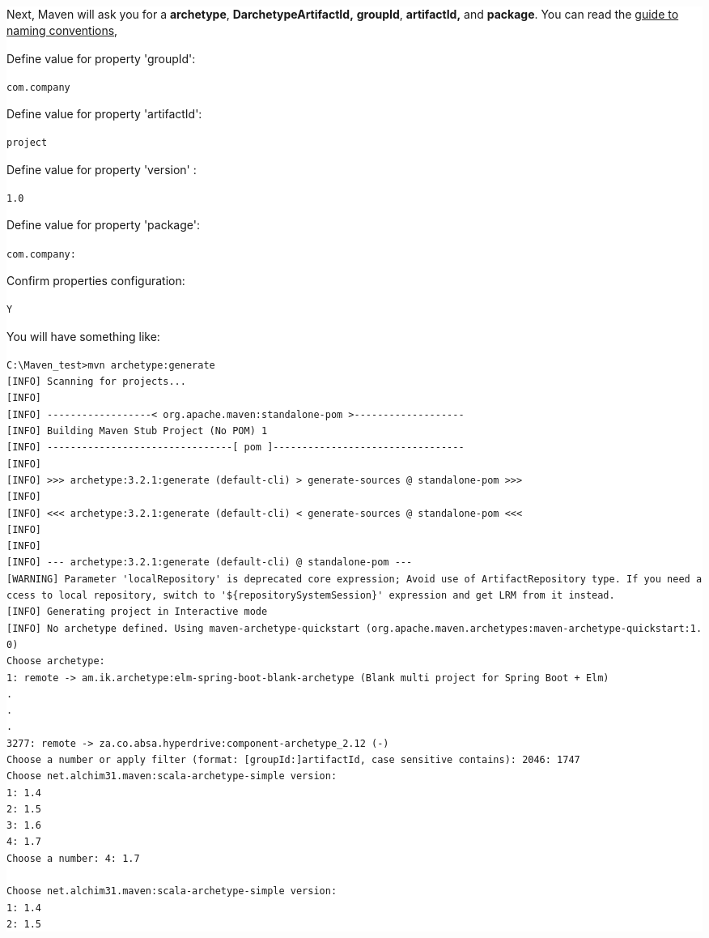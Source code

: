 Next, Maven will ask you for a **archetype**, **DarchetypeArtifactId,** **groupId**, **artifactId,** and **package**. You can read the [guide to naming conventions](https://maven.apache.org/guides/mini/guide-naming-conventions.html),



Define value for property 'groupId': 
```
com.company
```
Define value for property 'artifactId': 
```
project
```
Define value for property 'version' :
```
1.0
```
Define value for property 'package':
```
com.company: 
```
Confirm properties configuration:
```
Y
```


You will have something like:

```
C:\Maven_test>mvn archetype:generate
[INFO] Scanning for projects...
[INFO]
[INFO] ------------------< org.apache.maven:standalone-pom >-------------------
[INFO] Building Maven Stub Project (No POM) 1
[INFO] --------------------------------[ pom ]---------------------------------
[INFO]
[INFO] >>> archetype:3.2.1:generate (default-cli) > generate-sources @ standalone-pom >>>
[INFO]
[INFO] <<< archetype:3.2.1:generate (default-cli) < generate-sources @ standalone-pom <<<
[INFO]
[INFO]
[INFO] --- archetype:3.2.1:generate (default-cli) @ standalone-pom ---
[WARNING] Parameter 'localRepository' is deprecated core expression; Avoid use of ArtifactRepository type. If you need access to local repository, switch to '${repositorySystemSession}' expression and get LRM from it instead.
[INFO] Generating project in Interactive mode
[INFO] No archetype defined. Using maven-archetype-quickstart (org.apache.maven.archetypes:maven-archetype-quickstart:1.0)
Choose archetype:
1: remote -> am.ik.archetype:elm-spring-boot-blank-archetype (Blank multi project for Spring Boot + Elm)
.
.
.
3277: remote -> za.co.absa.hyperdrive:component-archetype_2.12 (-)
Choose a number or apply filter (format: [groupId:]artifactId, case sensitive contains): 2046: 1747
Choose net.alchim31.maven:scala-archetype-simple version:
1: 1.4
2: 1.5
3: 1.6
4: 1.7
Choose a number: 4: 1.7

Choose net.alchim31.maven:scala-archetype-simple version:
1: 1.4
2: 1.5
```